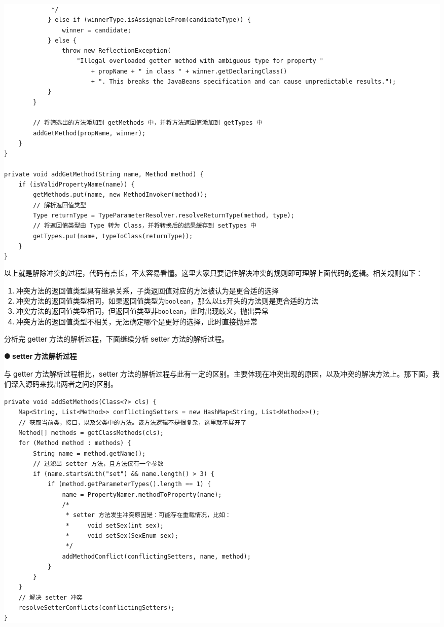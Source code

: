 ```
             */
            } else if (winnerType.isAssignableFrom(candidateType)) {
                winner = candidate;
            } else {
                throw new ReflectionException(
                    "Illegal overloaded getter method with ambiguous type for property "
                        + propName + " in class " + winner.getDeclaringClass()
                        + ". This breaks the JavaBeans specification and can cause unpredictable results.");
            }
        }

        // 将筛选出的方法添加到 getMethods 中，并将方法返回值添加到 getTypes 中
        addGetMethod(propName, winner);
    }
}

private void addGetMethod(String name, Method method) {
    if (isValidPropertyName(name)) {
        getMethods.put(name, new MethodInvoker(method));
        // 解析返回值类型
        Type returnType = TypeParameterResolver.resolveReturnType(method, type);
        // 将返回值类型由 Type 转为 Class，并将转换后的结果缓存到 setTypes 中
        getTypes.put(name, typeToClass(returnType));
    }
}
```

以上就是解除冲突的过程，代码有点长，不太容易看懂。这里大家只要记住解决冲突的规则即可理解上面代码的逻辑。相关规则如下：

1. 冲突方法的返回值类型具有继承关系，子类返回值对应的方法被认为是更合适的选择
2. 冲突方法的返回值类型相同，如果返回值类型为`boolean`，那么以`is`开头的方法则是更合适的方法
3. 冲突方法的返回值类型相同，但返回值类型非`boolean`，此时出现歧义，抛出异常
4. 冲突方法的返回值类型不相关，无法确定哪个是更好的选择，此时直接抛异常

分析完 getter 方法的解析过程，下面继续分析 setter 方法的解析过程。

**● setter 方法解析过程**

与 getter 方法解析过程相比，setter 方法的解析过程与此有一定的区别。主要体现在冲突出现的原因，以及冲突的解决方法上。那下面，我们深入源码来找出两者之间的区别。

```
private void addSetMethods(Class<?> cls) {
    Map<String, List<Method>> conflictingSetters = new HashMap<String, List<Method>>();
    // 获取当前类，接口，以及父类中的方法。该方法逻辑不是很复杂，这里就不展开了
    Method[] methods = getClassMethods(cls);
    for (Method method : methods) {
        String name = method.getName();
        // 过滤出 setter 方法，且方法仅有一个参数
        if (name.startsWith("set") && name.length() > 3) {
            if (method.getParameterTypes().length == 1) {
                name = PropertyNamer.methodToProperty(name);
                /*
                 * setter 方法发生冲突原因是：可能存在重载情况，比如：
                 *     void setSex(int sex);
                 *     void setSex(SexEnum sex);
                 */
                addMethodConflict(conflictingSetters, name, method);
            }
        }
    }
    // 解决 setter 冲突
    resolveSetterConflicts(conflictingSetters);
}
```
